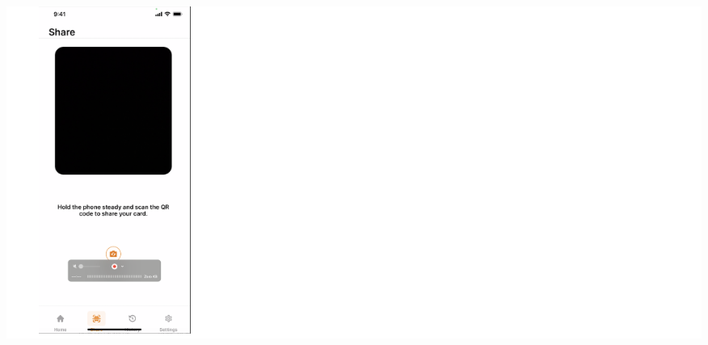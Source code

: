 </div>

<div>

<figure><img src="../../.gitbook/assets/Resident_Step4.png" alt="" width="188"><figcaption></figcaption></figure>
